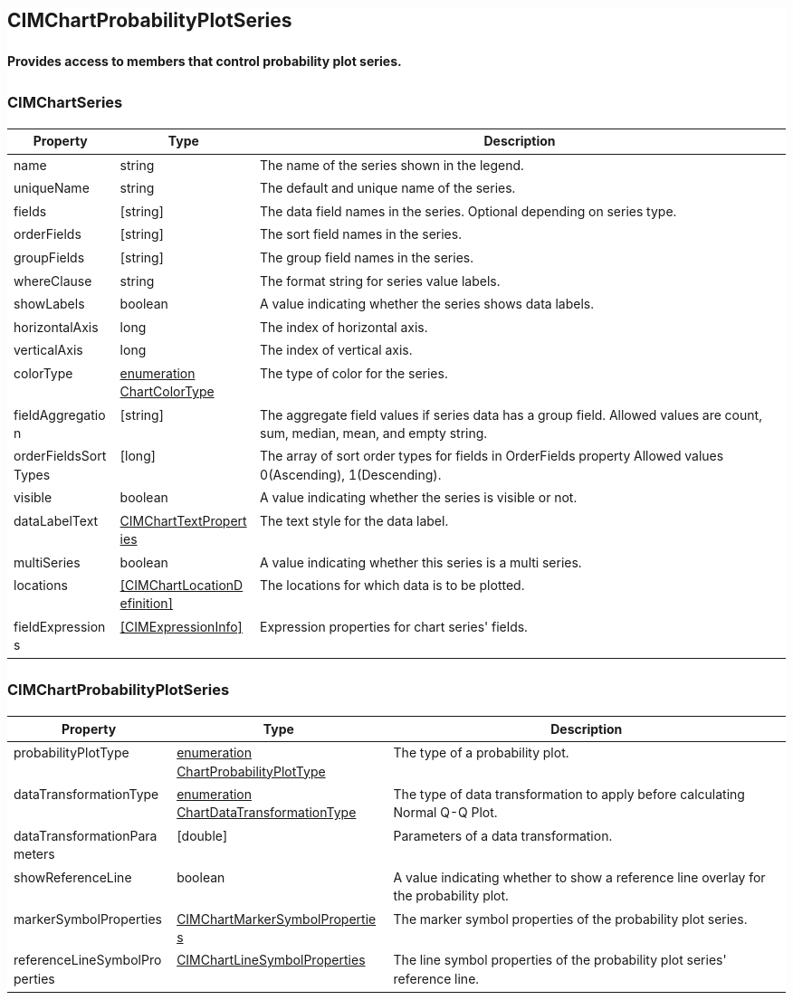


## CIMChartProbabilityPlotSeries
#### Provides access to members that control probability plot series. 


### CIMChartSeries 

|Property | Type | Description | 
|---------|--------|--------|
| name | string | The name of the series shown in the legend. 
| uniqueName | string | The default and unique name of the series. 
| fields | [string] | The data field names in the series. Optional depending on series type. 
| orderFields | [string] | The sort field names in the series. 
| groupFields | [string] | The group field names in the series. 
| whereClause | string | The format string for series value labels. 
| showLabels | boolean | A value indicating whether the series shows data labels. 
| horizontalAxis | long | The index of horizontal axis. 
| verticalAxis | long | The index of vertical axis. 
| colorType | [enumeration ChartColorType](CIMCharts.md#enumeration-chartcolortype) | The type of color for the series. 
| fieldAggregation | [string] | The aggregate field values if series data has a group field. Allowed values are count, sum, median, mean, and empty string. 
| orderFieldsSortTypes | [long] | The array of sort order types for fields in OrderFields property Allowed values 0(Ascending), 1(Descending). 
| visible | boolean | A value indicating whether the series is visible or not. 
| dataLabelText | [CIMChartTextProperties](CIMCharts.md#cimcharttextproperties) | The text style for the data label. 
| multiSeries | boolean | A value indicating whether this series is a multi series. 
| locations | [[CIMChartLocationDefinition]](CIMCharts.md#cimchartlocationdefinition) | The locations for which data is to be plotted. 
| fieldExpressions | [[CIMExpressionInfo]](CIMRenderers.md#cimexpressioninfo) | Expression properties for chart series' fields. 


### CIMChartProbabilityPlotSeries 

|Property | Type | Description | 
|---------|--------|--------|
| probabilityPlotType | [enumeration ChartProbabilityPlotType](CIMCharts.md#enumeration-chartprobabilityplottype) | The type of a probability plot. 
| dataTransformationType | [enumeration ChartDataTransformationType](CIMCharts.md#enumeration-chartdatatransformationtype) | The type of data transformation to apply before calculating Normal Q-Q Plot. 
| dataTransformationParameters | [double] | Parameters of a data transformation. 
| showReferenceLine | boolean | A value indicating whether to show a reference line overlay for the probability plot. 
| markerSymbolProperties | [CIMChartMarkerSymbolProperties](CIMCharts.md#cimchartmarkersymbolproperties) | The marker symbol properties of the probability plot series. 
| referenceLineSymbolProperties | [CIMChartLineSymbolProperties](CIMCharts.md#cimchartlinesymbolproperties) | The line symbol properties of the probability plot series' reference line. 
